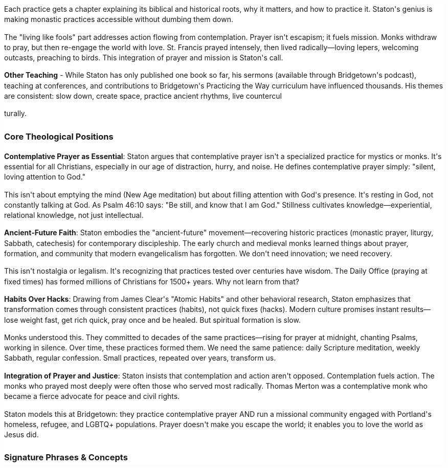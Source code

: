 Each practice gets a chapter explaining its biblical and historical roots, why it matters, and how to practice it. Staton's genius is making monastic practices accessible without dumbing them down.

The "living like fools" part addresses action flowing from contemplation. Prayer isn't escapism; it fuels mission. Monks withdraw to pray, but then re-engage the world with love. St. Francis prayed intensely, then lived radically—loving lepers, welcoming outcasts, preaching to birds. This integration of prayer and mission is Staton's call.

**Other Teaching** - While Staton has only published one book so far, his sermons (available through Bridgetown's podcast), teaching at conferences, and contributions to Bridgetown's Practicing the Way curriculum have influenced thousands. His themes are consistent: slow down, create space, practice ancient rhythms, live countercul

turally.

### Core Theological Positions

**Contemplative Prayer as Essential**: Staton argues that contemplative prayer isn't a specialized practice for mystics or monks. It's essential for all Christians, especially in our age of distraction, hurry, and noise. He defines contemplative prayer simply: "silent, loving attention to God."

This isn't about emptying the mind (New Age meditation) but about filling attention with God's presence. It's resting in God, not constantly talking at God. As Psalm 46:10 says: "Be still, and know that I am God." Stillness cultivates knowledge—experiential, relational knowledge, not just intellectual.

**Ancient-Future Faith**: Staton embodies the "ancient-future" movement—recovering historic practices (monastic prayer, liturgy, Sabbath, catechesis) for contemporary discipleship. The early church and medieval monks learned things about prayer, formation, and community that modern evangelicalism has forgotten. We don't need innovation; we need recovery.

This isn't nostalgia or legalism. It's recognizing that practices tested over centuries have wisdom. The Daily Office (praying at fixed times) has formed millions of Christians for 1500+ years. Why not learn from that?

**Habits Over Hacks**: Drawing from James Clear's "Atomic Habits" and other behavioral research, Staton emphasizes that transformation comes through consistent practices (habits), not quick fixes (hacks). Modern culture promises instant results—lose weight fast, get rich quick, pray once and be healed. But spiritual formation is slow.

Monks understood this. They committed to decades of the same practices—rising for prayer at midnight, chanting Psalms, working in silence. Over time, these practices formed them. We need the same patience: daily Scripture meditation, weekly Sabbath, regular confession. Small practices, repeated over years, transform us.

**Integration of Prayer and Justice**: Staton insists that contemplation and action aren't opposed. Contemplation fuels action. The monks who prayed most deeply were often those who served most radically. Thomas Merton was a contemplative monk who became a fierce advocate for peace and civil rights.

Staton models this at Bridgetown: they practice contemplative prayer AND run a missional community engaged with Portland's homeless, refugee, and LGBTQ+ populations. Prayer doesn't make you escape the world; it enables you to love the world as Jesus did.

### Signature Phrases & Concepts
